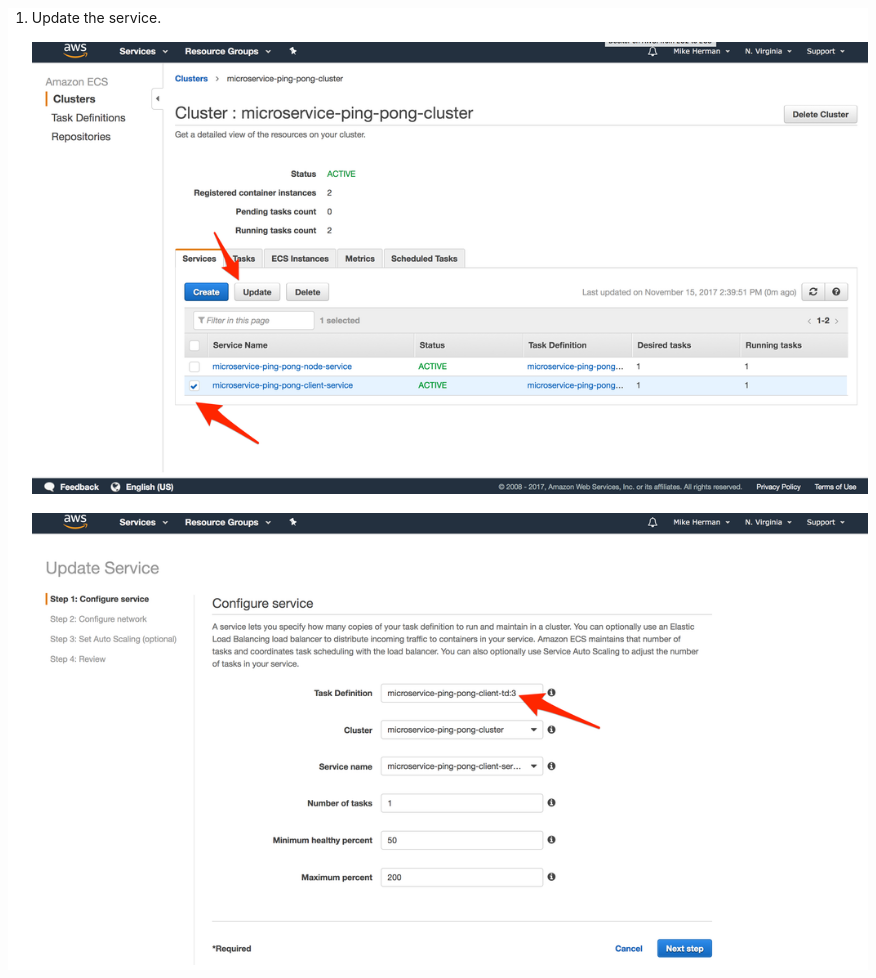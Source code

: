 1. Update the service.

    [![update service ](/assets/img/blog/docker-aws/service-update1.png)](/assets/img/blog/docker-aws/service-update1.png)

    [![update service ](/assets/img/blog/docker-aws/service-update2.png)](/assets/img/blog/docker-aws/service-update2.png)
